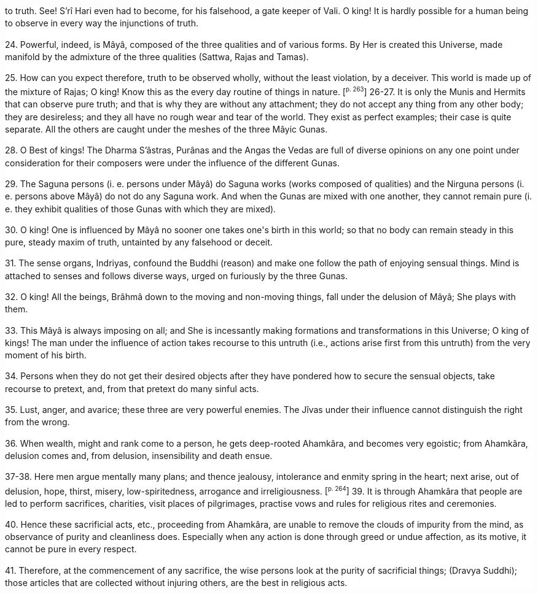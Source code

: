 to truth. See! S’rî Hari even had to become, for his falsehood, a gate keeper of Vali. O king! It is hardly possible for a human being to observe in every way the injunctions of truth.

24\. Powerful, indeed, is Mâyâ, composed of the three qualities and of various forms. By Her is created this Universe, made manifold by the admixture of the three qualities (Sattwa, Rajas and Tamas).

25\. How can you expect therefore, truth to be observed wholly, without the least violation, by a deceiver. This world is made up of the mixture of Rajas; O king! Know this as the every day routine of things in nature. <span id="p263">[<sup><small>p. 263</small></sup>]</span> 26-27. It is only the Munis and Hermits that can observe pure truth; and that is why they are without any attachment; they do not accept any thing from any other body; they are desireless; and they all have no rough wear and tear of the world. They exist as perfect examples; their case is quite separate. All the others are caught under the meshes of the three Mâyic Gunas.

28\. O Best of kings! The Dharma S’âstras, Purânas and the Angas the Vedas are full of diverse opinions on any one point under consideration for their composers were under the influence of the different Gunas.

29\. The Saguna persons (i. e. persons under Mâyâ) do Saguna works (works composed of qualities) and the Nirguna persons (i. e. persons above Mâyâ) do not do any Saguna work. And when the Gunas are mixed with one another, they cannot remain pure (i. e. they exhibit qualities of those Gunas with which they are mixed).

30\. O king! One is influenced by Mâyâ no sooner one takes one's birth in this world; so that no body can remain steady in this pure, steady maxim of truth, untainted by any falsehood or deceit.

31\. The sense organs, Indriyas, confound the Buddhi (reason) and make one follow the path of enjoying sensual things. Mind is attached to senses and follows diverse ways, urged on furiously by the three Gunas.

32\. O king! All the beings, Brâhmâ down to the moving and non-moving things, fall under the delusion of Mâyâ; She plays with them.

33\. This Mâyâ is always imposing on all; and She is incessantly making formations and transformations in this Universe; O king of kings! The man under the influence of action takes recourse to this untruth (i.e., actions arise first from this untruth) from the very moment of his birth.

34\. Persons when they do not get their desired objects after they have pondered how to secure the sensual objects, take recourse to pretext, and, from that pretext do many sinful acts.

35\. Lust, anger, and avarice; these three are very powerful enemies. The Jîvas under their influence cannot distinguish the right from the wrong.

36\. When wealth, might and rank come to a person, he gets deep-rooted Ahamkâra, and becomes very egoistic; from Ahamkâra, delusion comes and, from delusion, insensibility and death ensue.

37-38. Here men argue mentally many plans; and thence jealousy, intolerance and enmity spring in the heart; next arise, out of delusion, hope, thirst, misery, low-spiritedness, arrogance and irreligiousness. <span id="p264">[<sup><small>p. 264</small></sup>]</span> 39\. It is through Ahamkâra that people are led to perform sacrifices, charities, visit places of pilgrimages, practise vows and rules for religious rites and ceremonies.

40\. Hence these sacrificial acts, etc., proceeding from Ahamkâra, are unable to remove the clouds of impurity from the mind, as observance of purity and cleanliness does. Especially when any action is done through greed or undue affection, as its motive, it cannot be pure in every respect.

41\. Therefore, at the commencement of any sacrifice, the wise persons look at the purity of sacrificial things; (Dravya Suddhi); those articles that are collected without injuring others, are the best in religious acts.

